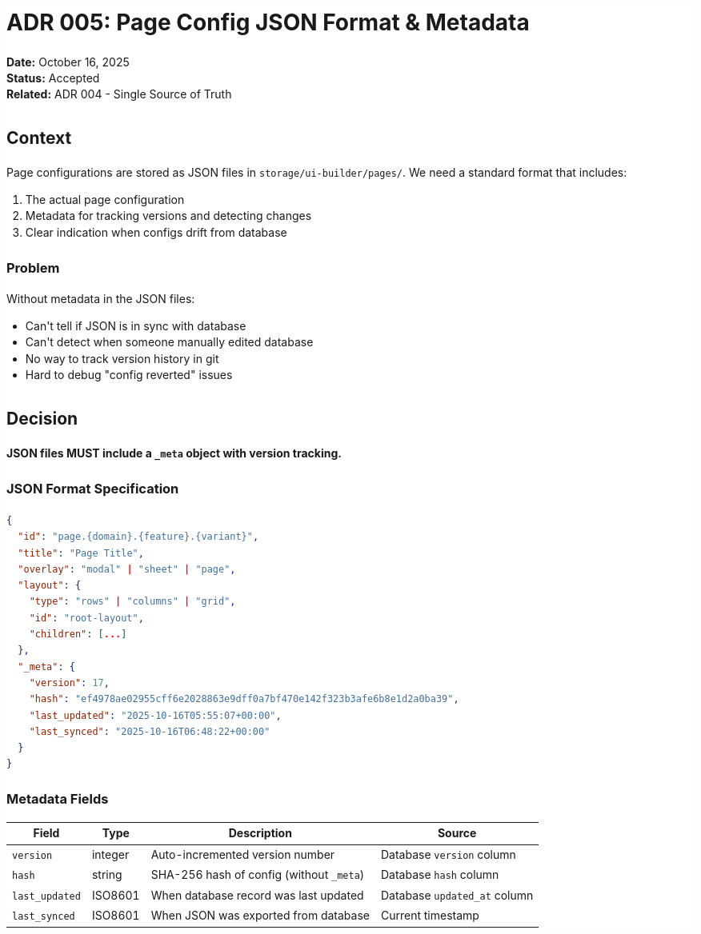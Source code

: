 # ADR 005: Page Config JSON Format & Metadata

**Date:** October 16, 2025  
**Status:** Accepted  
**Related:** ADR 004 - Single Source of Truth

## Context

Page configurations are stored as JSON files in `storage/ui-builder/pages/`. We need a standard format that includes:
1. The actual page configuration
2. Metadata for tracking versions and detecting changes
3. Clear indication when configs drift from database

### Problem

Without metadata in the JSON files:
- Can't tell if JSON is in sync with database
- Can't detect when someone manually edited database
- No way to track version history in git
- Hard to debug "config reverted" issues

## Decision

**JSON files MUST include a `_meta` object with version tracking.**

### JSON Format Specification

```json
{
  "id": "page.{domain}.{feature}.{variant}",
  "title": "Page Title",
  "overlay": "modal" | "sheet" | "page",
  "layout": {
    "type": "rows" | "columns" | "grid",
    "id": "root-layout",
    "children": [...]
  },
  "_meta": {
    "version": 17,
    "hash": "ef4978ae02955cff6e2028863e9dff0a7bf470e142f323b3afe6b8e1d2a0ba39",
    "last_updated": "2025-10-16T05:55:07+00:00",
    "last_synced": "2025-10-16T06:48:22+00:00"
  }
}
```

### Metadata Fields

| Field | Type | Description | Source |
|-------|------|-------------|--------|
| `version` | integer | Auto-incremented version number | Database `version` column |
| `hash` | string | SHA-256 hash of config (without `_meta`) | Database `hash` column |
| `last_updated` | ISO8601 | When database record was last updated | Database `updated_at` column |
| `last_synced` | ISO8601 | When JSON was exported from database | Current timestamp |
